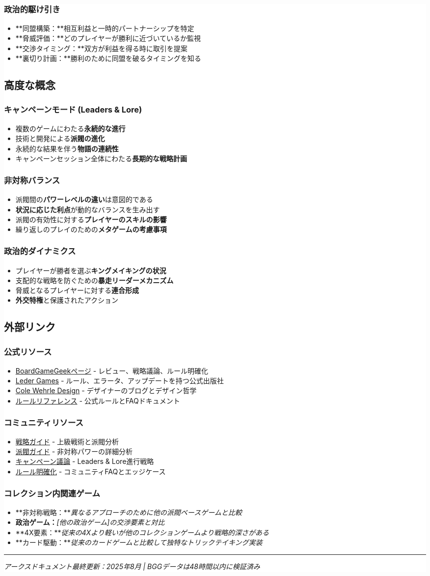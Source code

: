 ### 政治的駆け引き
- **同盟構築：**相互利益と一時的パートナーシップを特定
- **脅威評価：**どのプレイヤーが勝利に近づいているか監視
- **交渉タイミング：**双方が利益を得る時に取引を提案
- **裏切り計画：**勝利のために同盟を破るタイミングを知る

## 高度な概念

### キャンペーンモード (Leaders & Lore)
- 複数のゲームにわたる**永続的な進行**
- 技術と開発による**派閥の進化**
- 永続的な結果を伴う**物語の連続性**
- キャンペーンセッション全体にわたる**長期的な戦略計画**

### 非対称バランス
- 派閥間の**パワーレベルの違い**は意図的である
- **状況に応じた利点**が動的なバランスを生み出す
- 派閥の有効性に対する**プレイヤーのスキルの影響**
- 繰り返しのプレイのための**メタゲームの考慮事項**

### 政治的ダイナミクス
- プレイヤーが勝者を選ぶ**キングメイキングの状況**
- 支配的な戦略を防ぐための**暴走リーダーメカニズム**
- 脅威となるプレイヤーに対する**連合形成**
- **外交特権**と保護されたアクション

## 外部リンク

### 公式リソース
- [BoardGameGeekページ](https://boardgamegeek.com/boardgame/359871/arcs) - レビュー、戦略議論、ルール明確化
- [Leder Games](https://ledergames.com/products/arcs) - ルール、エラータ、アップデートを持つ公式出版社
- [Cole Wehrle Design](https://colewehrle.com/) - デザイナーのブログとデザイン哲学
- [ルールリファレンス](https://ledergames.com/products/arcs) - 公式ルールとFAQドキュメント

### コミュニティリソース
- [戦略ガイド](https://boardgamegeek.com/thread/3357248/arcs-most-divorceable-game-ever) - 上級戦術と派閥分析
- [派閥ガイド](https://boardgamegeek.com/forum/0/general) - 非対称パワーの詳細分析
- [キャンペーン議論](https://boardgamegeek.com/forum/4433/arcs/general) - Leaders & Lore進行戦略
- [ルール明確化](https://boardgamegeek.com/wiki/page/thing:359871) - コミュニティFAQとエッジケース

### コレクション内関連ゲーム
- **非対称戦略：***異なるアプローチのために他の派閥ベースゲームと比較*
- **政治ゲーム：***[他の政治ゲーム]の交渉要素と対比*
- **4X要素：***従来の4Xより軽いが他のコレクションゲームより戦略的深さがある*
- **カード駆動：***従来のカードゲームと比較して独特なトリックテイキング実装*

---

*アークスドキュメント最終更新：2025年8月 | BGGデータは48時間以内に検証済み*